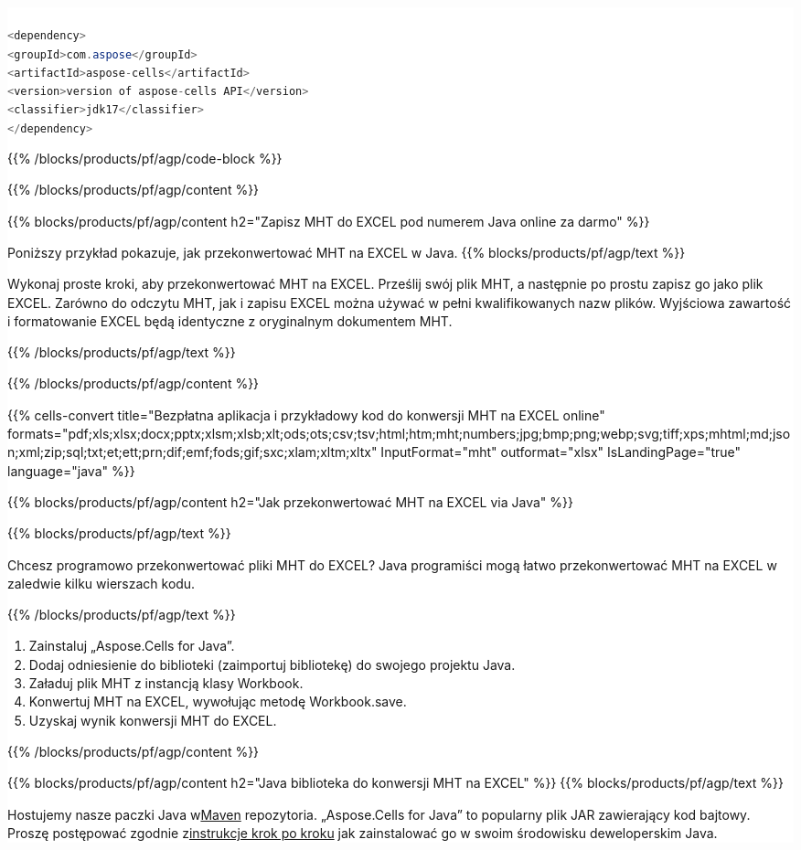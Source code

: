 ```cs

<dependency>
<groupId>com.aspose</groupId>
<artifactId>aspose-cells</artifactId>
<version>version of aspose-cells API</version>
<classifier>jdk17</classifier>
</dependency>

```

{{% /blocks/products/pf/agp/code-block %}}

{{% /blocks/products/pf/agp/content %}}

{{% blocks/products/pf/agp/content h2="Zapisz MHT do EXCEL pod numerem Java online za darmo" %}}

Poniższy przykład pokazuje, jak przekonwertować MHT na EXCEL w Java.
{{% blocks/products/pf/agp/text %}}

Wykonaj proste kroki, aby przekonwertować MHT na EXCEL. Prześlij swój plik MHT, a następnie po prostu zapisz go jako plik EXCEL. Zarówno do odczytu MHT, jak i zapisu EXCEL można używać w pełni kwalifikowanych nazw plików. Wyjściowa zawartość i formatowanie EXCEL będą identyczne z oryginalnym dokumentem MHT.

{{% /blocks/products/pf/agp/text %}}

{{% /blocks/products/pf/agp/content %}}

{{% cells-convert title="Bezpłatna aplikacja i przykładowy kod do konwersji MHT na EXCEL online" formats="pdf;xls;xlsx;docx;pptx;xlsm;xlsb;xlt;ods;ots;csv;tsv;html;htm;mht;numbers;jpg;bmp;png;webp;svg;tiff;xps;mhtml;md;json;xml;zip;sql;txt;et;ett;prn;dif;emf;fods;gif;sxc;xlam;xltm;xltx" InputFormat="mht" outformat="xlsx" IsLandingPage="true" language="java" %}}

{{% blocks/products/pf/agp/content h2="Jak przekonwertować MHT na EXCEL via Java" %}}

{{% blocks/products/pf/agp/text %}}

Chcesz programowo przekonwertować pliki MHT do EXCEL? Java programiści mogą łatwo przekonwertować MHT na EXCEL w zaledwie kilku wierszach kodu.

{{% /blocks/products/pf/agp/text %}}

1.  Zainstaluj „Aspose.Cells for Java”.
1.  Dodaj odniesienie do biblioteki (zaimportuj bibliotekę) do swojego projektu Java.
1.  Załaduj plik MHT z instancją klasy Workbook.
1.  Konwertuj MHT na EXCEL, wywołując metodę Workbook.save.
1.  Uzyskaj wynik konwersji MHT do EXCEL.

{{% /blocks/products/pf/agp/content %}}

{{% blocks/products/pf/agp/content h2="Java biblioteka do konwersji MHT na EXCEL" %}}
{{% blocks/products/pf/agp/text %}}

 Hostujemy nasze paczki Java w[Maven](https://repository.aspose.com/webapp/#/artifacts/browse/tree/General/repo/com/aspose/aspose-cells) repozytoria. „Aspose.Cells for Java” to popularny plik JAR zawierający kod bajtowy. Proszę postępować zgodnie z[instrukcje krok po kroku](https://docs.aspose.com/cells/java/installation/) jak zainstalować go w swoim środowisku deweloperskim Java.
